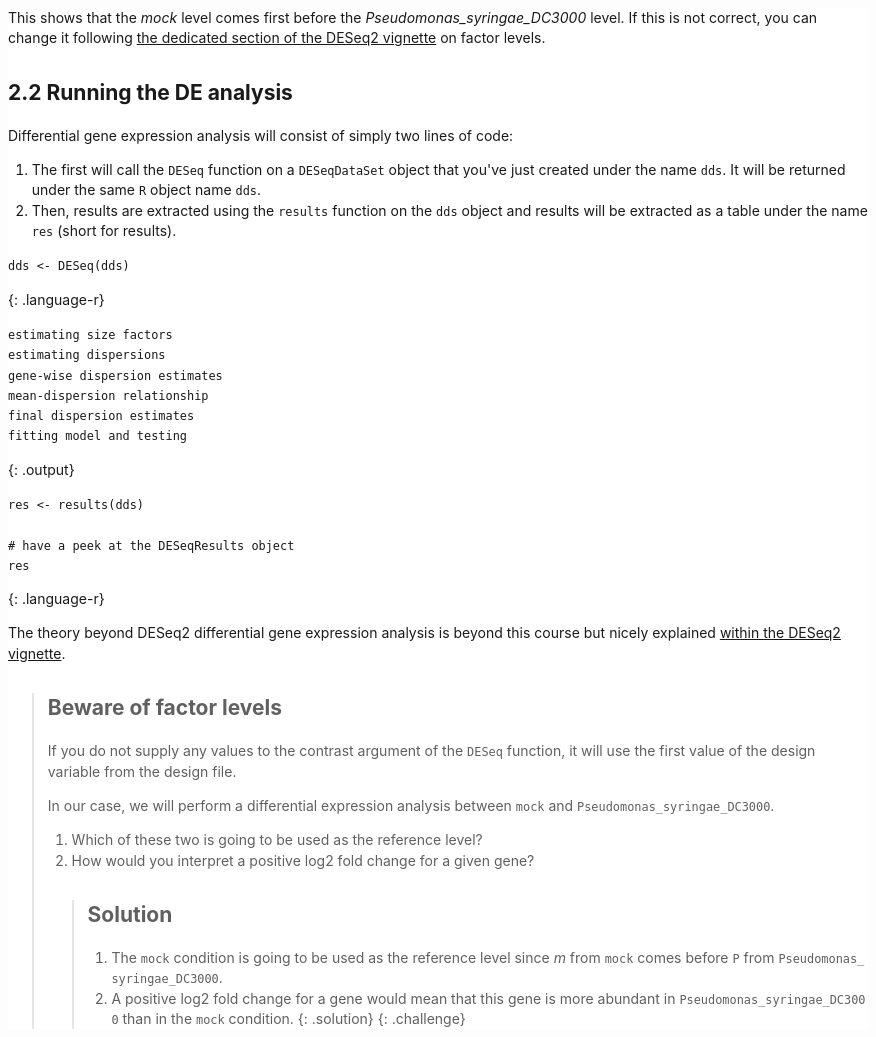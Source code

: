 This shows that the _mock_ level comes first before the _Pseudomonas_syringae_DC3000_ level. If this is not correct, you can change it following [the dedicated section of the DESeq2 vignette](http://bioconductor.org/packages/devel/bioc/vignettes/DESeq2/inst/doc/DESeq2.html#factorlevels) on factor levels. 


## 2.2 Running the DE analysis

Differential gene expression analysis will consist of simply two lines of code:
1. The first will call the `DESeq` function on a `DESeqDataSet` object that you've just created under the name `dds`. It will be returned under the same `R` object name `dds`.
2. Then, results are extracted using the `results` function on the `dds` object and results will be extracted as a table under the name `res` (short for results). 

~~~
dds <- DESeq(dds)
~~~
{: .language-r}


~~~
estimating size factors
estimating dispersions
gene-wise dispersion estimates
mean-dispersion relationship
final dispersion estimates
fitting model and testing
~~~
{: .output}


~~~
res <- results(dds)

# have a peek at the DESeqResults object 
res
~~~
{: .language-r}

The theory beyond DESeq2 differential gene expression analysis is beyond this course but nicely explained [within the DESeq2 vignette](http://bioconductor.org/packages/devel/bioc/vignettes/DESeq2/inst/doc/DESeq2.html#theory). 

> ## Beware of factor levels
> 
> If you do not supply any values to the contrast argument of the `DESeq` function, it will use the first value of the design variable from the design file.
> 
> In our case, we will perform a differential expression analysis between `mock` and `Pseudomonas_syringae_DC3000`. 
> 1. Which of these two is going to be used as the reference level?
> 2. How would you interpret a positive log2 fold change for a given gene?
>
> > ## Solution
> > 1. The `mock` condition is going to be used as the reference level since _m_ from `mock` comes before `P` from `Pseudomonas_syringae_DC3000`.
> > 2. A positive log2 fold change for a gene would mean that this gene is more abundant in `Pseudomonas_syringae_DC3000` than in the `mock` condition.
> {: .solution} 
{: .challenge}
